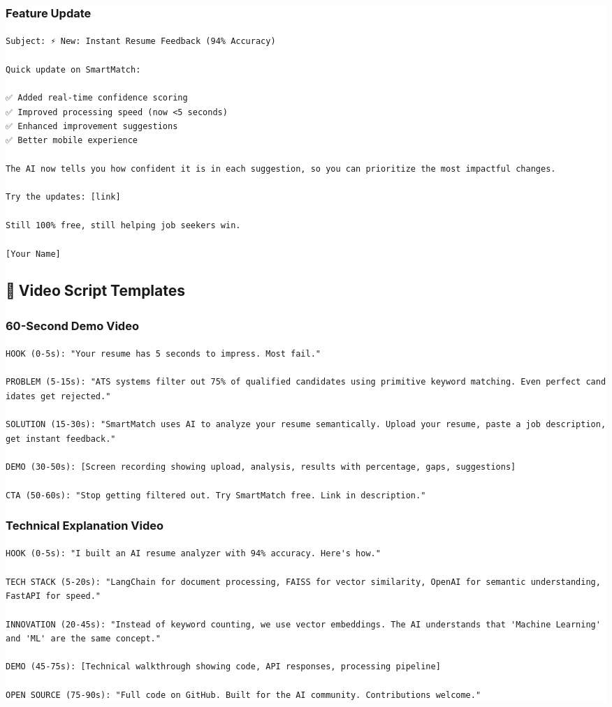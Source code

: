 ```
```

### **Feature Update**
```
Subject: ⚡ New: Instant Resume Feedback (94% Accuracy)

Quick update on SmartMatch:

✅ Added real-time confidence scoring
✅ Improved processing speed (now <5 seconds)
✅ Enhanced improvement suggestions
✅ Better mobile experience

The AI now tells you how confident it is in each suggestion, so you can prioritize the most impactful changes.

Try the updates: [link]

Still 100% free, still helping job seekers win.

[Your Name]
```

## 🎥 **Video Script Templates**

### **60-Second Demo Video**
```
HOOK (0-5s): "Your resume has 5 seconds to impress. Most fail."

PROBLEM (5-15s): "ATS systems filter out 75% of qualified candidates using primitive keyword matching. Even perfect candidates get rejected."

SOLUTION (15-30s): "SmartMatch uses AI to analyze your resume semantically. Upload your resume, paste a job description, get instant feedback."

DEMO (30-50s): [Screen recording showing upload, analysis, results with percentage, gaps, suggestions]

CTA (50-60s): "Stop getting filtered out. Try SmartMatch free. Link in description."
```

### **Technical Explanation Video**
```
HOOK (0-5s): "I built an AI resume analyzer with 94% accuracy. Here's how."

TECH STACK (5-20s): "LangChain for document processing, FAISS for vector similarity, OpenAI for semantic understanding, FastAPI for speed."

INNOVATION (20-45s): "Instead of keyword counting, we use vector embeddings. The AI understands that 'Machine Learning' and 'ML' are the same concept."

DEMO (45-75s): [Technical walkthrough showing code, API responses, processing pipeline]

OPEN SOURCE (75-90s): "Full code on GitHub. Built for the AI community. Contributions welcome."
```
